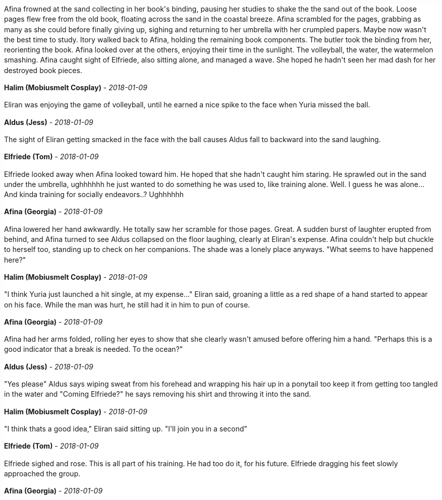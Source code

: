 Afina frowned at the sand collecting in her book's binding, pausing her studies to shake the the sand out of the book. Loose pages flew free from the old book, floating across the sand in the coastal breeze. Afina scrambled for the pages, grabbing as many as she could before finally giving up, sighing and returning to her umbrella with her crumpled papers. Maybe now wasn't the best time to study. Itory walked back to Afina, holding the remaining book components. The butler took the binding from her, reorienting the book. Afina looked over at the others, enjoying their time in the sunlight. The volleyball, the water, the watermelon smashing. Afina caught sight of Elfriede, also sitting alone, and managed a wave. She hoped he hadn't seen her mad dash for her destroyed book pieces.

**Halim (Mobiusmelt Cosplay)** - *2018-01-09*

Eliran was enjoying the game of volleyball, until he earned a nice spike to the face when Yuria missed the ball.

**Aldus (Jess)** - *2018-01-09*

The sight of Eliran getting smacked in the face with the ball causes Aldus fall to  backward into the sand laughing.

**Elfriede (Tom)** - *2018-01-09*

Elfriede looked away when Afina looked toward him. He hoped that she hadn't caught him staring. He sprawled out in the sand under the umbrella, ughhhhhh he just wanted to do something he was used to, like training alone. Well. I guess he was alone... And kinda training for socially endeavors..? Ughhhhhh

**Afina (Georgia)** - *2018-01-09*

Afina lowered her hand awkwardly. He totally saw her scramble for those pages. Great. A sudden burst of laughter erupted from behind, and Afina turned to see Aldus collapsed on the floor laughing, clearly at Eliran's expense. Afina couldn't help but chuckle to herself too, standing up to check on her companions. The shade was a lonely place anyways. "What seems to have happened here?"

**Halim (Mobiusmelt Cosplay)** - *2018-01-09*

"I think Yuria just launched a hit single, at my expense..." Eliran said, groaning a little as a red shape of a hand started to appear on his face. While the man was hurt, he still had it in him to pun of course.

**Afina (Georgia)** - *2018-01-09*

Afina had her arms folded, rolling her eyes to show that she clearly wasn't amused before offering him a hand. "Perhaps this is a good indicator that a break is needed. To the ocean?"

**Aldus (Jess)** - *2018-01-09*

"Yes please" Aldus says wiping sweat from his forehead and  wrapping his hair up in a ponytail too keep it from getting too tangled in the water and  "Coming Elfriede?"  he says removing his shirt and  throwing it into the sand.

**Halim (Mobiusmelt Cosplay)** - *2018-01-09*

"I think thats a good idea," Eliran said sitting up. "I'll join you in a second"

**Elfriede (Tom)** - *2018-01-09*

Elfriede sighed and rose. This is all part of his training. He had too do it, for his future. Elfriede dragging his feet slowly approached the group.

**Afina (Georgia)** - *2018-01-09*
